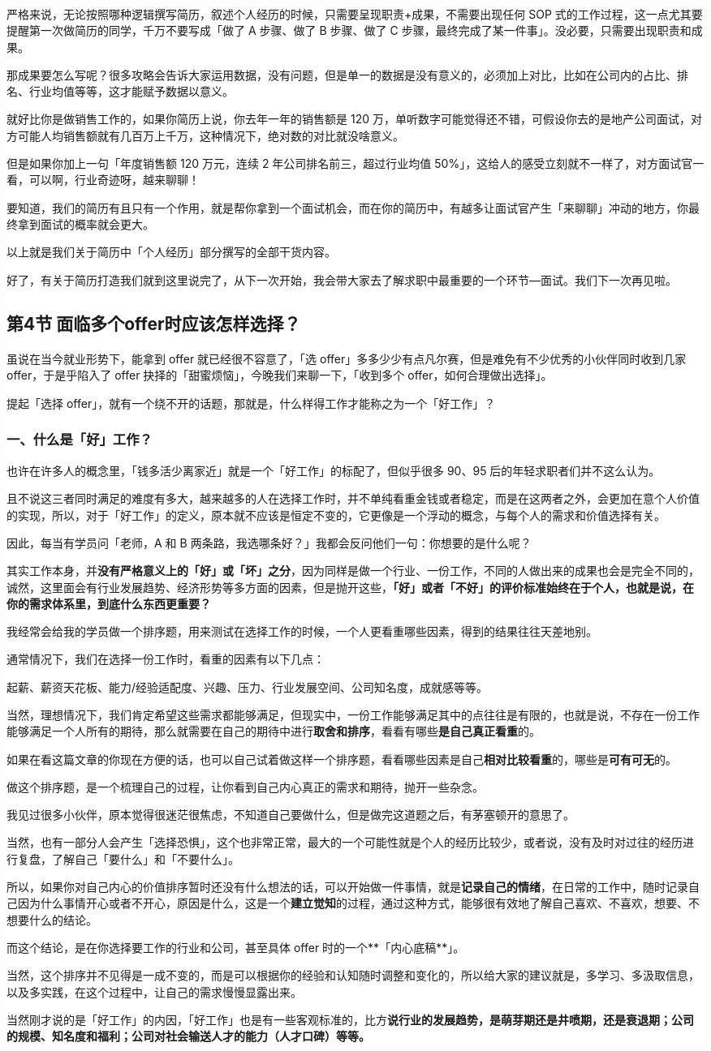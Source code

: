 严格来说，无论按照哪种逻辑撰写简历，叙述个人经历的时候，只需要呈现职责+成果，不需要出现任何 SOP 式的工作过程，这一点尤其要提醒第一次做简历的同学，千万不要写成「做了 A 步骤、做了 B 步骤、做了 C 步骤，最终完成了某一件事」。没必要，只需要出现职责和成果。

那成果要怎么写呢？很多攻略会告诉大家运用数据，没有问题，但是单一的数据是没有意义的，必须加上对比，比如在公司内的占比、排名、行业均值等等，这才能赋予数据以意义。

就好比你是做销售工作的，如果你简历上说，你去年一年的销售额是 120 万，单听数字可能觉得还不错，可假设你去的是地产公司面试，对方可能人均销售额就有几百万上千万，这种情况下，绝对数的对比就没啥意义。

但是如果你加上一句「年度销售额 120 万元，连续 2 年公司排名前三，超过行业均值 50%」，这给人的感受立刻就不一样了，对方面试官一看，可以啊，行业奇迹呀，越来聊聊！

要知道，我们的简历有且只有一个作用，就是帮你拿到一个面试机会，而在你的简历中，有越多让面试官产生「来聊聊」冲动的地方，你最终拿到面试的概率就会更大。

以上就是我们关于简历中「个人经历」部分撰写的全部干货内容。

好了，有关于简历打造我们就到这里说完了，从下一次开始，我会带大家去了解求职中最重要的一个环节—面试。我们下一次再见啦。

## 第4节 面临多个offer时应该怎样选择？

虽说在当今就业形势下，能拿到 offer 就已经很不容意了，「选 offer」多多少少有点凡尔赛，但是难免有不少优秀的小伙伴同时收到几家 offer，于是乎陷入了 offer 抉择的「甜蜜烦恼」，今晚我们来聊一下，「收到多个 offer，如何合理做出选择」。

提起「选择 offer」，就有一个绕不开的话题，那就是，什么样得工作才能称之为一个「好工作」？

### 一、什么是「好」工作？

也许在许多人的概念里，「钱多活少离家近」就是一个「好工作」的标配了，但似乎很多 90、95 后的年轻求职者们并不这么认为。

且不说这三者同时满足的难度有多大，越来越多的人在选择工作时，并不单纯看重金钱或者稳定，而是在这两者之外，会更加在意个人价值的实现，所以，对于「好工作」的定义，原本就不应该是恒定不变的，它更像是一个浮动的概念，与每个人的需求和价值选择有关。

因此，每当有学员问「老师，A 和 B 两条路，我选哪条好？」我都会反问他们一句：你想要的是什么呢？

其实工作本身，并**没有严格意义上的「好」或「坏」之分**，因为同样是做一个行业、一份工作，不同的人做出来的成果也会是完全不同的，诚然，这里面会有行业发展趋势、经济形势等多方面的因素，但是抛开这些，**「好」或者「不好」的评价标准始终在于个人，也就是说，在你的需求体系里，到底什么东西更重要？**

我经常会给我的学员做一个排序题，用来测试在选择工作的时候，一个人更看重哪些因素，得到的结果往往天差地别。

通常情况下，我们在选择一份工作时，看重的因素有以下几点： 

起薪、薪资天花板、能力/经验适配度、兴趣、压力、行业发展空间、公司知名度，成就感等等。

当然，理想情况下，我们肯定希望这些需求都能够满足，但现实中，一份工作能够满足其中的点往往是有限的，也就是说，不存在一份工作能够满足一个人所有的期待，那么就需要在自己的期待中进行**取舍和排序**，看看有哪些**是自己真正看重**的。

如果在看这篇文章的你现在方便的话，也可以自己试着做这样一个排序题，看看哪些因素是自己**相对比较看重**的，哪些是**可有可无**的。

做这个排序题，是一个梳理自己的过程，让你看到自己内心真正的需求和期待，抛开一些杂念。

我见过很多小伙伴，原本觉得很迷茫很焦虑，不知道自己要做什么，但是做完这道题之后，有茅塞顿开的意思了。

当然，也有一部分人会产生「选择恐惧」，这个也非常正常，最大的一个可能性就是个人的经历比较少，或者说，没有及时对过往的经历进行复盘，了解自己「要什么」和「不要什么」。

所以，如果你对自己内心的价值排序暂时还没有什么想法的话，可以开始做一件事情，就是**记录自己的情绪**，在日常的工作中，随时记录自己因为什么事情开心或者不开心，原因是什么，这是一个**建立觉知**的过程，通过这种方式，能够很有效地了解自己喜欢、不喜欢，想要、不想要什么的结论。

而这个结论，是在你选择要工作的行业和公司，甚至具体 offer 时的一个**「内心底稿**」。

当然，这个排序并不见得是一成不变的，而是可以根据你的经验和认知随时调整和变化的，所以给大家的建议就是，多学习、多汲取信息，以及多实践，在这个过程中，让自己的需求慢慢显露出来。

当然刚才说的是「好工作」的内因，「好工作」也是有一些客观标准的，比方**说行业的发展趋势，是萌芽期还是井喷期，还是衰退期；公司的规模、知名度和福利；公司对社会输送人才的能力（人才口碑）等等。**


